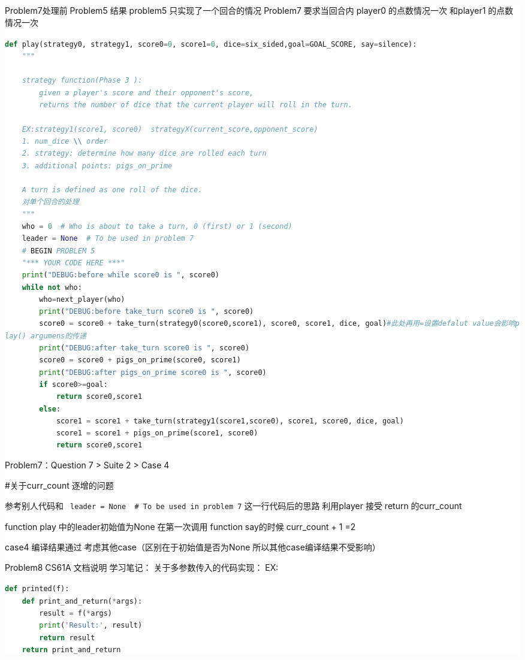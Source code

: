 Problem7处理前 Problem5 结果
problem5 只实现了一个回合的情况
Problem7 要求当回合内 player0 的点数情况一次 和player1 的点数情况一次
``` python
def play(strategy0, strategy1, score0=0, score1=0, dice=six_sided,goal=GOAL_SCORE, say=silence):
    """

    strategy function(Phase 3 ):
        given a player's score and their opponent's score,
        returns the number of dice that the current player will roll in the turn.

    EX:strategy1(score1, score0)  strategyX(current_score,opponent_score)
    1. num_dice \\ order
    2. strategy: determine how many dice are rolled each turn
    3. additional points: pigs_on_prime

    A turn is defined as one roll of the dice.
    对单个回合的处理
    """
    who = 0  # Who is about to take a turn, 0 (first) or 1 (second)
    leader = None  # To be used in problem 7
    # BEGIN PROBLEM 5
    "*** YOUR CODE HERE ***"
    print("DEBUG:before while score0 is ", score0)
    while not who:
        who=next_player(who)
        print("DEBUG:before take_turn score0 is ", score0)
        score0 = score0 + take_turn(strategy0(score0,score1), score0, score1, dice, goal)#此处再用=设置defalut value会影响play() argumens的传递
        print("DEBUG:after take_turn score0 is ", score0)
        score0 = score0 + pigs_on_prime(score0, score1)
        print("DEBUG:after pigs_on_prime score0 is ", score0)
        if score0>=goal:
            return score0,score1
        else:
            score1 = score1 + take_turn(strategy1(score1,score0), score1, score0, dice, goal)
            score1 = score1 + pigs_on_prime(score1, score0)
            return score0,score1
```

Problem7：Question 7 > Suite 2 > Case 4

#关于curr_count 逐增的问题

参考别人代码和 ` leader = None  # To be used in problem 7` 这一行代码后的思路
利用player 接受 return 的curr_count 

function play 中的leader初始值为None 在第一次调用 function say的时候 
curr_count + 1 =2

case4 编译结果通过 考虑其他case（区别在于初始值是否为None 所以其他case编译结果不受影响）


Problem8 CS61A 文档说明 学习笔记：
关于多参数传入的代码实现：
EX:
``` python
def printed(f):
    def print_and_return(*args):
        result = f(*args)
        print('Result:', result)
        return result
    return print_and_return
```
